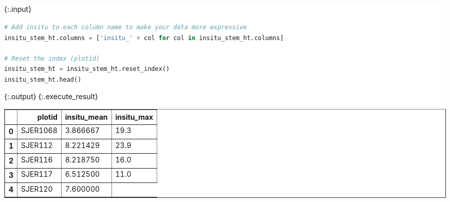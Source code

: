 {:.input}
```python
# Add insitu to each column name to make your data more expressive
insitu_stem_ht.columns = ['insitu_' + col for col in insitu_stem_ht.columns]

# Reset the index (plotid)
insitu_stem_ht = insitu_stem_ht.reset_index()
insitu_stem_ht.head()
```

{:.output}
{:.execute_result}



<div>
<style scoped>
    .dataframe tbody tr th:only-of-type {
        vertical-align: middle;
    }

    .dataframe tbody tr th {
        vertical-align: top;
    }

    .dataframe thead th {
        text-align: right;
    }
</style>
<table border="1" class="dataframe">
  <thead>
    <tr style="text-align: right;">
      <th></th>
      <th>plotid</th>
      <th>insitu_mean</th>
      <th>insitu_max</th>
    </tr>
  </thead>
  <tbody>
    <tr>
      <th>0</th>
      <td>SJER1068</td>
      <td>3.866667</td>
      <td>19.3</td>
    </tr>
    <tr>
      <th>1</th>
      <td>SJER112</td>
      <td>8.221429</td>
      <td>23.9</td>
    </tr>
    <tr>
      <th>2</th>
      <td>SJER116</td>
      <td>8.218750</td>
      <td>16.0</td>
    </tr>
    <tr>
      <th>3</th>
      <td>SJER117</td>
      <td>6.512500</td>
      <td>11.0</td>
    </tr>
    <tr>
      <th>4</th>
      <td>SJER120</td>
      <td>7.600000</td>